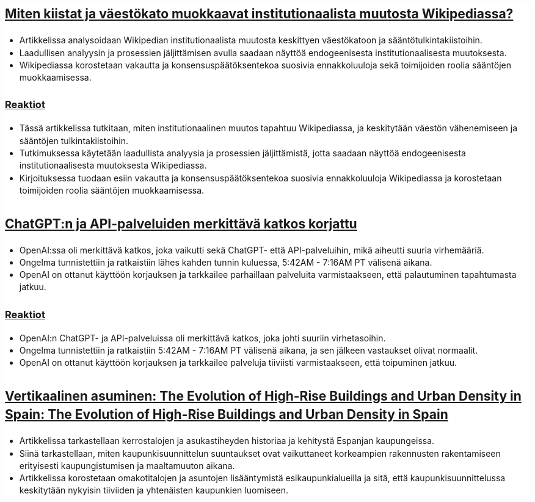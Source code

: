 ## [Miten kiistat ja väestökato muokkaavat institutionaalista muutosta Wikipediassa?](https://www.cambridge.org/core/journals/american-political-science-review/article/rule-ambiguity-institutional-clashes-and-population-loss-how-wikipedia-became-the-last-good-place-on-the-internet/FC3F7B9CBF951DD30C2648E7DEFB65EE)

- Artikkelissa analysoidaan Wikipedian institutionaalista muutosta keskittyen väestökatoon ja sääntötulkintakiistoihin.
- Laadullisen analyysin ja prosessien jäljittämisen avulla saadaan näyttöä endogeenisesta institutionaalisesta muutoksesta.
- Wikipediassa korostetaan vakautta ja konsensuspäätöksentekoa suosivia ennakkoluuloja sekä toimijoiden roolia sääntöjen muokkaamisessa.

### [Reaktiot](https://news.ycombinator.com/item?id=38189878)

- Tässä artikkelissa tutkitaan, miten institutionaalinen muutos tapahtuu Wikipediassa, ja keskitytään väestön vähenemiseen ja sääntöjen tulkintakiistoihin.
- Tutkimuksessa käytetään laadullista analyysia ja prosessien jäljittämistä, jotta saadaan näyttöä endogeenisesta institutionaalisesta muutoksesta Wikipediassa.
- Kirjoituksessa tuodaan esiin vakautta ja konsensuspäätöksentekoa suosivia ennakkoluuloja Wikipediassa ja korostetaan toimijoiden roolia sääntöjen muokkaamisessa.

## [ChatGPT:n ja API-palveluiden merkittävä katkos korjattu](https://status.openai.com/incidents/00fpy0yxrx1q)

- OpenAI:ssa oli merkittävä katkos, joka vaikutti sekä ChatGPT- että API-palveluihin, mikä aiheutti suuria virhemääriä.
- Ongelma tunnistettiin ja ratkaistiin lähes kahden tunnin kuluessa, 5:42AM - 7:16AM PT välisenä aikana.
- OpenAI on ottanut käyttöön korjauksen ja tarkkailee parhaillaan palveluita varmistaakseen, että palautuminen tapahtumasta jatkuu.

### [Reaktiot](https://news.ycombinator.com/item?id=38190401)

- OpenAI:n ChatGPT- ja API-palveluissa oli merkittävä katkos, joka johti suuriin virhetasoihin.
- Ongelma tunnistettiin ja ratkaistiin 5:42AM - 7:16AM PT välisenä aikana, ja sen jälkeen vastaukset olivat normaalit.
- OpenAI on ottanut käyttöön korjauksen ja tarkkailee palveluja tiiviisti varmistaakseen, että toipuminen jatkuu.

## [Vertikaalinen asuminen: The Evolution of High-Rise Buildings and Urban Density in Spain: The Evolution of High-Rise Buildings and Urban Density in Spain](https://especiales.eldiario.es/spain-lives-in-flats/)

- Artikkelissa tarkastellaan kerrostalojen ja asukastiheyden historiaa ja kehitystä Espanjan kaupungeissa.
- Siinä tarkastellaan, miten kaupunkisuunnittelun suuntaukset ovat vaikuttaneet korkeampien rakennusten rakentamiseen erityisesti kaupungistumisen ja maaltamuuton aikana.
- Artikkelissa korostetaan omakotitalojen ja asuntojen lisääntymistä esikaupunkialueilla ja sitä, että kaupunkisuunnittelussa keskitytään nykyisin tiiviiden ja yhtenäisten kaupunkien luomiseen.
